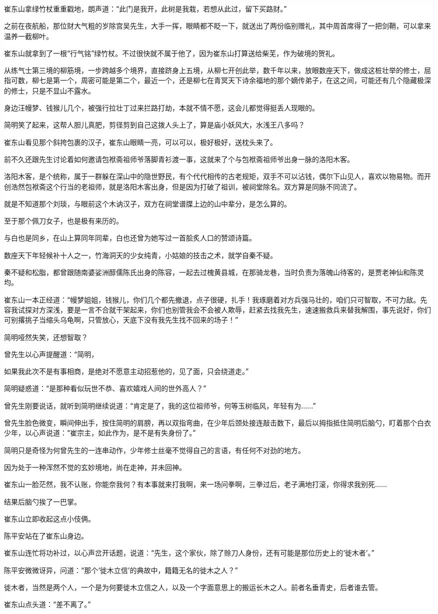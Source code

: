    崔东山拿绿竹杖重重戳地，朗声道：“此门是我开，此树是我栽，若想从此过，留下买路财。”

   之前在夜航船，那位财大气粗的岁除宫吴先生，大手一挥，眼睛都不眨一下，就送出了两份临别赠礼，其中周首席得了一把剑鞘，可以拿来温养一截柳叶。

   崔东山就拿到了一根“行气铭”绿竹杖。不过很快就不属于他了，因为崔东山打算送给柴芜，作为破境的贺礼。

   从练气士第三境的柳筋境，一步跨越多个境界，直接跻身上五境，从柳七开创此举，数千年以来，放眼数座天下，做成这桩壮举的修士，屈指可数，柳七是第一个，周密可能是第二个，最近一个，还是柳七在青冥天下诗余福地的那个嫡传弟子，在这之间，可能还有几个隐藏极深的修士，只是不显山不露水。

   身边汪幔梦、钱猴儿几个，被强行拉壮丁过来拦路打劫，本就不情不愿，这会儿都觉得挺丢人现眼的。

   简明笑了起来，这帮人胆儿真肥，剪径剪到自己这拨人头上了，算是庙小妖风大，水浅王八多吗？

   崔东山看见那个斜挎包裹的汉子，崔东山眼睛一亮，可以可以，极好极好，送枕头来了。

   前不久还跟先生讨论着如何邀请包袱斋祖师爷落脚青衫渡一事，这就来了个与包袱斋祖师爷出身一脉的洛阳木客。

   洛阳木客，是个统称，属于一群躲在深山中的隐世野民，有个代代相传的古老规矩，双手不可以沾钱，偶尔下山见人，喜欢以物易物。而开创浩然包袱斋这个行当的老祖师，就是洛阳木客出身，但是因为打破了祖训，被祠堂除名。双方算是同脉不同流了。

   就是不知道那个刘琰，与眼前这个木讷汉子，双方在祠堂谱牒上边的山中辈分，是怎么算的。

   至于那个佩刀女子，也是极有来历的。

   与白也是同乡，在山上算同年同辈，白也还曾为她写过一首脍炙人口的赞颂诗篇。

   数座天下年轻候补十人之一，竹海洞天的少女纯青，小姑娘的技击之术，就学自秦不疑。

   秦不疑和松脂，都曾跟随南婆娑洲醇儒陈氏出身的陈容，一起去过槐黄县城，在那骑龙巷，当时负责为落魄山待客的，是贾老神仙和陈灵均。

   崔东山一本正经道：“幔梦姐姐，钱猴儿，你们几个都先撤退，点子很硬，扎手！我琢磨着对方兵强马壮的，咱们只可智取，不可力敌。先容我试探对方深浅，要是一言不合就干架起来，你们也别管我会不会被人欺辱，赶紧去找我先生，速速搬救兵来替我解围，事先说好，你们可别撂挑子当缩头乌龟啊，只管放心，天底下没有我先生找不回来的场子！”

   简明哑然失笑，还想智取？

   曾先生以心声提醒道：“简明，

   如果我此次不是有事相商，是绝对不愿意主动招惹他的，见了面，只会绕道走。”

   简明疑惑道：“是那种看似玩世不恭、喜欢嬉戏人间的世外高人？”

   曾先生刚要说话，就听到简明继续说道：“肯定是了，我的这位祖师爷，何等玉树临风，年轻有为……”

   曾先生脸色微变，瞬间伸出手，按住简明的肩膀，再以双指弯曲，在少年后颈处接连敲击数下，最后以拇指抵住简明后脑勺，盯着那个白衣少年，以心声说道：“崔宗主，如此作为，是不是有失身份了。”

   简明只是奇怪为何曾先生的一连串动作，少年修士丝毫不觉得自己的言语，有任何不对劲的地方。

   因为处于一种浑然不觉的玄妙境地，尚在走神，并未回神。

   崔东山一脸茫然，我不认账，你能奈我何？有本事就来打我啊，来一场问拳啊，三拳过后，老子满地打滚，你得求我别死……

   结果后脑勺挨了一巴掌。

   崔东山立即收起这点小伎俩。

   陈平安站在了崔东山身边。

   崔东山连忙将功补过，以心声岔开话题，说道：“先生，这个家伙，除了赊刀人身份，还有可能是那位历史上的‘徙木者’。”

   陈平安微微讶异，问道：“那个‘徙木立信’的典故中，籍籍无名的徙木之人？”

   徙木者，当然是两个人，一个是为何要徙木立信之人，以及一个字面意思上的搬运长木之人。前者名垂青史，后者谁去管。

   崔东山点头道：“差不离了。”
